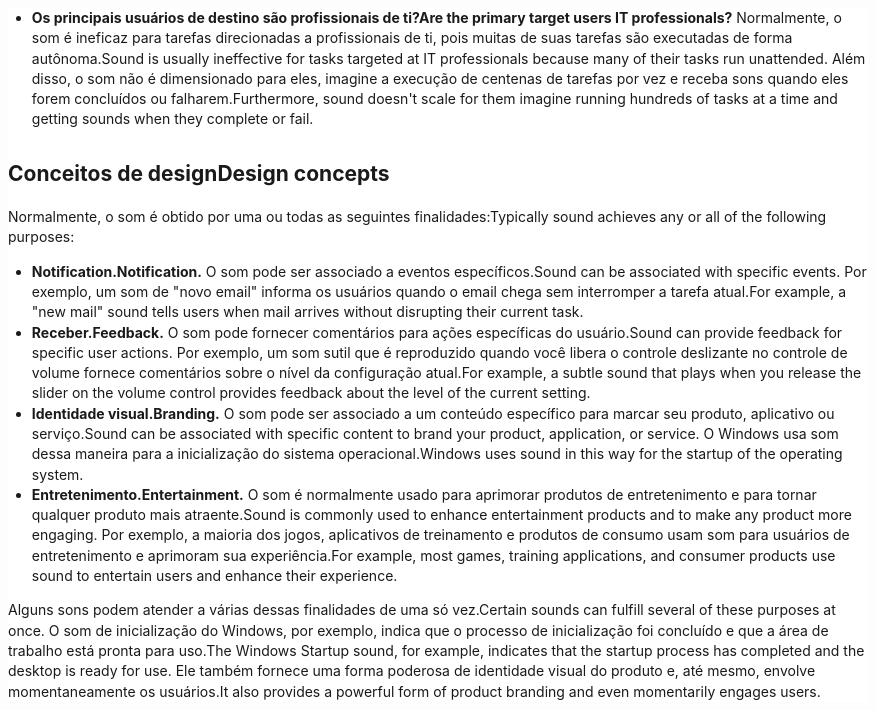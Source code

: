 -   <span data-ttu-id="44bec-129">**Os principais usuários de destino são profissionais de ti?**</span><span class="sxs-lookup"><span data-stu-id="44bec-129">**Are the primary target users IT professionals?**</span></span> <span data-ttu-id="44bec-130">Normalmente, o som é ineficaz para tarefas direcionadas a profissionais de ti, pois muitas de suas tarefas são executadas de forma autônoma.</span><span class="sxs-lookup"><span data-stu-id="44bec-130">Sound is usually ineffective for tasks targeted at IT professionals because many of their tasks run unattended.</span></span> <span data-ttu-id="44bec-131">Além disso, o som não é dimensionado para eles, imagine a execução de centenas de tarefas por vez e receba sons quando eles forem concluídos ou falharem.</span><span class="sxs-lookup"><span data-stu-id="44bec-131">Furthermore, sound doesn't scale for them imagine running hundreds of tasks at a time and getting sounds when they complete or fail.</span></span>

## <a name="design-concepts"></a><span data-ttu-id="44bec-132">Conceitos de design</span><span class="sxs-lookup"><span data-stu-id="44bec-132">Design concepts</span></span>

<span data-ttu-id="44bec-133">Normalmente, o som é obtido por uma ou todas as seguintes finalidades:</span><span class="sxs-lookup"><span data-stu-id="44bec-133">Typically sound achieves any or all of the following purposes:</span></span>

-   <span data-ttu-id="44bec-134">**Notification.**</span><span class="sxs-lookup"><span data-stu-id="44bec-134">**Notification.**</span></span> <span data-ttu-id="44bec-135">O som pode ser associado a eventos específicos.</span><span class="sxs-lookup"><span data-stu-id="44bec-135">Sound can be associated with specific events.</span></span> <span data-ttu-id="44bec-136">Por exemplo, um som de "novo email" informa os usuários quando o email chega sem interromper a tarefa atual.</span><span class="sxs-lookup"><span data-stu-id="44bec-136">For example, a "new mail" sound tells users when mail arrives without disrupting their current task.</span></span>
-   <span data-ttu-id="44bec-137">**Receber.**</span><span class="sxs-lookup"><span data-stu-id="44bec-137">**Feedback.**</span></span> <span data-ttu-id="44bec-138">O som pode fornecer comentários para ações específicas do usuário.</span><span class="sxs-lookup"><span data-stu-id="44bec-138">Sound can provide feedback for specific user actions.</span></span> <span data-ttu-id="44bec-139">Por exemplo, um som sutil que é reproduzido quando você libera o controle deslizante no controle de volume fornece comentários sobre o nível da configuração atual.</span><span class="sxs-lookup"><span data-stu-id="44bec-139">For example, a subtle sound that plays when you release the slider on the volume control provides feedback about the level of the current setting.</span></span>
-   <span data-ttu-id="44bec-140">**Identidade visual.**</span><span class="sxs-lookup"><span data-stu-id="44bec-140">**Branding.**</span></span> <span data-ttu-id="44bec-141">O som pode ser associado a um conteúdo específico para marcar seu produto, aplicativo ou serviço.</span><span class="sxs-lookup"><span data-stu-id="44bec-141">Sound can be associated with specific content to brand your product, application, or service.</span></span> <span data-ttu-id="44bec-142">O Windows usa som dessa maneira para a inicialização do sistema operacional.</span><span class="sxs-lookup"><span data-stu-id="44bec-142">Windows uses sound in this way for the startup of the operating system.</span></span>
-   <span data-ttu-id="44bec-143">**Entretenimento.**</span><span class="sxs-lookup"><span data-stu-id="44bec-143">**Entertainment.**</span></span> <span data-ttu-id="44bec-144">O som é normalmente usado para aprimorar produtos de entretenimento e para tornar qualquer produto mais atraente.</span><span class="sxs-lookup"><span data-stu-id="44bec-144">Sound is commonly used to enhance entertainment products and to make any product more engaging.</span></span> <span data-ttu-id="44bec-145">Por exemplo, a maioria dos jogos, aplicativos de treinamento e produtos de consumo usam som para usuários de entretenimento e aprimoram sua experiência.</span><span class="sxs-lookup"><span data-stu-id="44bec-145">For example, most games, training applications, and consumer products use sound to entertain users and enhance their experience.</span></span>

<span data-ttu-id="44bec-146">Alguns sons podem atender a várias dessas finalidades de uma só vez.</span><span class="sxs-lookup"><span data-stu-id="44bec-146">Certain sounds can fulfill several of these purposes at once.</span></span> <span data-ttu-id="44bec-147">O som de inicialização do Windows, por exemplo, indica que o processo de inicialização foi concluído e que a área de trabalho está pronta para uso.</span><span class="sxs-lookup"><span data-stu-id="44bec-147">The Windows Startup sound, for example, indicates that the startup process has completed and the desktop is ready for use.</span></span> <span data-ttu-id="44bec-148">Ele também fornece uma forma poderosa de identidade visual do produto e, até mesmo, envolve momentaneamente os usuários.</span><span class="sxs-lookup"><span data-stu-id="44bec-148">It also provides a powerful form of product branding and even momentarily engages users.</span></span>

